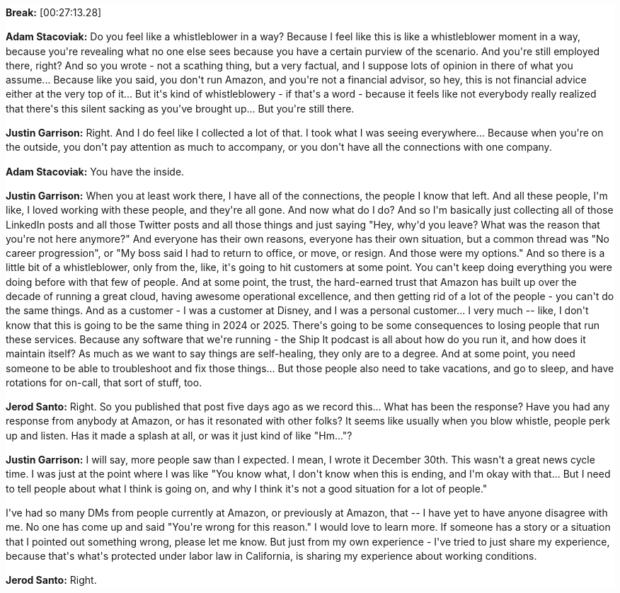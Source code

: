 **Break:** \[00:27:13.28\]

**Adam Stacoviak:** Do you feel like a whistleblower in a way? Because I feel like this is like a whistleblower moment in a way, because you're revealing what no one else sees because you have a certain purview of the scenario. And you're still employed there, right? And so you wrote - not a scathing thing, but a very factual, and I suppose lots of opinion in there of what you assume... Because like you said, you don't run Amazon, and you're not a financial advisor, so hey, this is not financial advice either at the very top of it... But it's kind of whistleblowery - if that's a word - because it feels like not everybody really realized that there's this silent sacking as you've brought up... But you're still there.

**Justin Garrison:** Right. And I do feel like I collected a lot of that. I took what I was seeing everywhere... Because when you're on the outside, you don't pay attention as much to accompany, or you don't have all the connections with one company.

**Adam Stacoviak:** You have the inside.

**Justin Garrison:** When you at least work there, I have all of the connections, the people I know that left. And all these people, I'm like, I loved working with these people, and they're all gone. And now what do I do? And so I'm basically just collecting all of those LinkedIn posts and all those Twitter posts and all those things and just saying "Hey, why'd you leave? What was the reason that you're not here anymore?" And everyone has their own reasons, everyone has their own situation, but a common thread was "No career progression", or "My boss said I had to return to office, or move, or resign. And those were my options." And so there is a little bit of a whistleblower, only from the, like, it's going to hit customers at some point. You can't keep doing everything you were doing before with that few of people. And at some point, the trust, the hard-earned trust that Amazon has built up over the decade of running a great cloud, having awesome operational excellence, and then getting rid of a lot of the people - you can't do the same things. And as a customer - I was a customer at Disney, and I was a personal customer... I very much -- like, I don't know that this is going to be the same thing in 2024 or 2025. There's going to be some consequences to losing people that run these services. Because any software that we're running - the Ship It podcast is all about how do you run it, and how does it maintain itself? As much as we want to say things are self-healing, they only are to a degree. And at some point, you need someone to be able to troubleshoot and fix those things... But those people also need to take vacations, and go to sleep, and have rotations for on-call, that sort of stuff, too.

**Jerod Santo:** Right. So you published that post five days ago as we record this... What has been the response? Have you had any response from anybody at Amazon, or has it resonated with other folks? It seems like usually when you blow whistle, people perk up and listen. Has it made a splash at all, or was it just kind of like "Hm..."?

**Justin Garrison:** I will say, more people saw than I expected. I mean, I wrote it December 30th. This wasn't a great news cycle time. I was just at the point where I was like "You know what, I don't know when this is ending, and I'm okay with that... But I need to tell people about what I think is going on, and why I think it's not a good situation for a lot of people."

I've had so many DMs from people currently at Amazon, or previously at Amazon, that -- I have yet to have anyone disagree with me. No one has come up and said "You're wrong for this reason." I would love to learn more. If someone has a story or a situation that I pointed out something wrong, please let me know. But just from my own experience - I've tried to just share my experience, because that's what's protected under labor law in California, is sharing my experience about working conditions.

**Jerod Santo:** Right.

